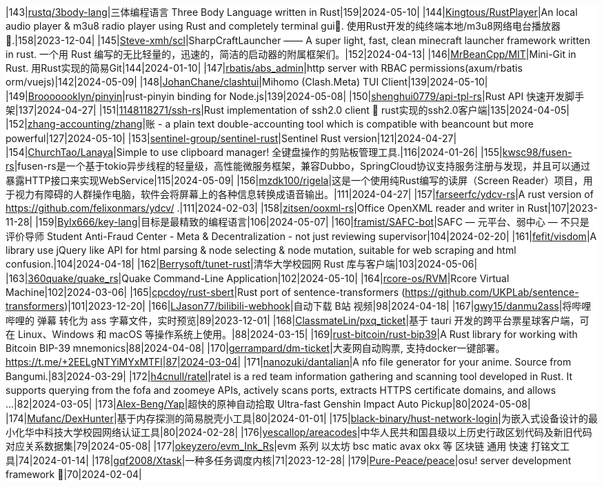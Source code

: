 |143|[rustq/3body-lang](https://github.com/rustq/3body-lang)|三体编程语言 Three Body Language written in Rust|159|2024-05-10|
|144|[Kingtous/RustPlayer](https://github.com/Kingtous/RustPlayer)|An local audio player & m3u8 radio player using Rust and completely terminal gui🎵.  使用Rust开发的纯终端本地/m3u8网络电台播放器🎵.|158|2023-12-04|
|145|[Steve-xmh/scl](https://github.com/Steve-xmh/scl)|SharpCraftLauncher —— A super light, fast, clean minecraft launcher framework written in rust. 一个用 Rust 编写的无比轻量的，迅速的，简洁的启动器的附属框架们。|152|2024-04-13|
|146|[MrBeanCpp/MIT](https://github.com/MrBeanCpp/MIT)|Mini-Git in Rust. 用Rust实现的简易Git|144|2024-01-10|
|147|[rbatis/abs_admin](https://github.com/rbatis/abs_admin)|http server with RBAC permissions(axum/rbatis orm/vuejs)|142|2024-05-09|
|148|[JohanChane/clashtui](https://github.com/JohanChane/clashtui)|Mihomo (Clash.Meta) TUI Client|139|2024-05-10|
|149|[Brooooooklyn/pinyin](https://github.com/Brooooooklyn/pinyin)|rust-pinyin binding for Node.js|139|2024-05-08|
|150|[shenghui0779/api-tpl-rs](https://github.com/shenghui0779/api-tpl-rs)|Rust API 快速开发脚手架|137|2024-04-27|
|151|[1148118271/ssh-rs](https://github.com/1148118271/ssh-rs)|Rust implementation of ssh2.0 client 👻 rust实现的ssh2.0客户端|135|2024-04-05|
|152|[zhang-accounting/zhang](https://github.com/zhang-accounting/zhang)|账 - a plain text double-accounting tool which is compatible with beancount but more powerful|127|2024-05-10|
|153|[sentinel-group/sentinel-rust](https://github.com/sentinel-group/sentinel-rust)|Sentinel Rust version|121|2024-04-27|
|154|[ChurchTao/Lanaya](https://github.com/ChurchTao/Lanaya)|Simple to use clipboard manager! 全键盘操作的剪贴板管理工具.|116|2024-01-26|
|155|[kwsc98/fusen-rs](https://github.com/kwsc98/fusen-rs)|fusen-rs是一个基于tokio异步线程的轻量级，高性能微服务框架，兼容Dubbo，SpringCloud协议支持服务注册与发现，并且可以通过暴露HTTP接口来实现WebService|115|2024-05-09|
|156|[mzdk100/rigela](https://github.com/mzdk100/rigela)|这是一个使用纯Rust编写的读屏（Screen Reader）项目，用于视力有障碍的人群操作电脑，软件会将屏幕上的各种信息转换成语音输出。|111|2024-04-27|
|157|[farseerfc/ydcv-rs](https://github.com/farseerfc/ydcv-rs)|A rust version of https://github.com/felixonmars/ydcv/ .|111|2024-02-03|
|158|[zitsen/ooxml-rs](https://github.com/zitsen/ooxml-rs)|Office OpenXML reader and writer in Rust|107|2023-11-28|
|159|[Bylx666/key-lang](https://github.com/Bylx666/key-lang)|目标是最精致的编程语言|106|2024-05-07|
|160|[framist/SAFC-bot](https://github.com/framist/SAFC-bot)|SAFC — 元平台、弱中心 — 不只是评价导师   Student Anti-Fraud Center - Meta & Decentralization - not just reviewing supervisor|104|2024-02-20|
|161|[fefit/visdom](https://github.com/fefit/visdom)|A library use jQuery like API for html parsing & node selecting & node mutation, suitable for web scraping and html confusion.|104|2024-04-18|
|162|[Berrysoft/tunet-rust](https://github.com/Berrysoft/tunet-rust)|清华大学校园网 Rust 库与客户端|103|2024-05-06|
|163|[360quake/quake_rs](https://github.com/360quake/quake_rs)|Quake Command-Line Application|102|2024-05-10|
|164|[rcore-os/RVM](https://github.com/rcore-os/RVM)|Rcore Virtual Machine|102|2024-03-06|
|165|[cpcdoy/rust-sbert](https://github.com/cpcdoy/rust-sbert)|Rust port of sentence-transformers (https://github.com/UKPLab/sentence-transformers)|101|2023-12-20|
|166|[LJason77/bilibili-webhook](https://github.com/LJason77/bilibili-webhook)|自动下载 B站 视频|98|2024-04-18|
|167|[gwy15/danmu2ass](https://github.com/gwy15/danmu2ass)|将哔哩哔哩的 弹幕 转化为 ass 字幕文件，实时预览|89|2023-12-01|
|168|[ClassmateLin/pxq_ticket](https://github.com/ClassmateLin/pxq_ticket)|基于 tauri 开发的跨平台票星球客户端，可在 Linux、Windows 和 macOS 等操作系统上使用。|88|2024-03-15|
|169|[rust-bitcoin/rust-bip39](https://github.com/rust-bitcoin/rust-bip39)|A Rust library for working with Bitcoin BIP-39 mnemonics|88|2024-04-08|
|170|[gerrampard/dm-ticket](https://github.com/gerrampard/dm-ticket)|大麦网自动购票, 支持docker一键部署。https://t.me/+2EELgNTYiMYxMTFl|87|2024-03-04|
|171|[nanozuki/dantalian](https://github.com/nanozuki/dantalian)|A nfo file generator for your anime. Source from Bangumi.|83|2024-03-29|
|172|[h4cnull/ratel](https://github.com/h4cnull/ratel)|ratel is a red team information gathering and scanning tool developed in Rust. It supports querying from the fofa and zoomeye APIs, actively scans ports, extracts HTTPS certificate domains, and allows ...|82|2024-03-05|
|173|[Alex-Beng/Yap](https://github.com/Alex-Beng/Yap)|超快的原神自动拾取   Ultra-fast Genshin Impact Auto Pickup|80|2024-05-08|
|174|[Mufanc/DexHunter](https://github.com/Mufanc/DexHunter)|基于内存探测的简易脱壳小工具|80|2024-01-01|
|175|[black-binary/hust-network-login](https://github.com/black-binary/hust-network-login)|为嵌入式设备设计的最小化华中科技大学校园网络认证工具|80|2024-02-28|
|176|[yescallop/areacodes](https://github.com/yescallop/areacodes)|中华人民共和国县级以上历史行政区划代码及新旧代码对应关系数据集|79|2024-05-08|
|177|[okeyzero/evm_Ink_Rs](https://github.com/okeyzero/evm_Ink_Rs)|evm 系列 以太坊 bsc matic avax okx 等 区块链 通用 快速 打铭文工具|74|2024-01-14|
|178|[gqf2008/Xtask](https://github.com/gqf2008/Xtask)|一种多任务调度内核|71|2023-12-28|
|179|[Pure-Peace/peace](https://github.com/Pure-Peace/peace)|osu! server development framework 🚀|70|2024-02-04|
